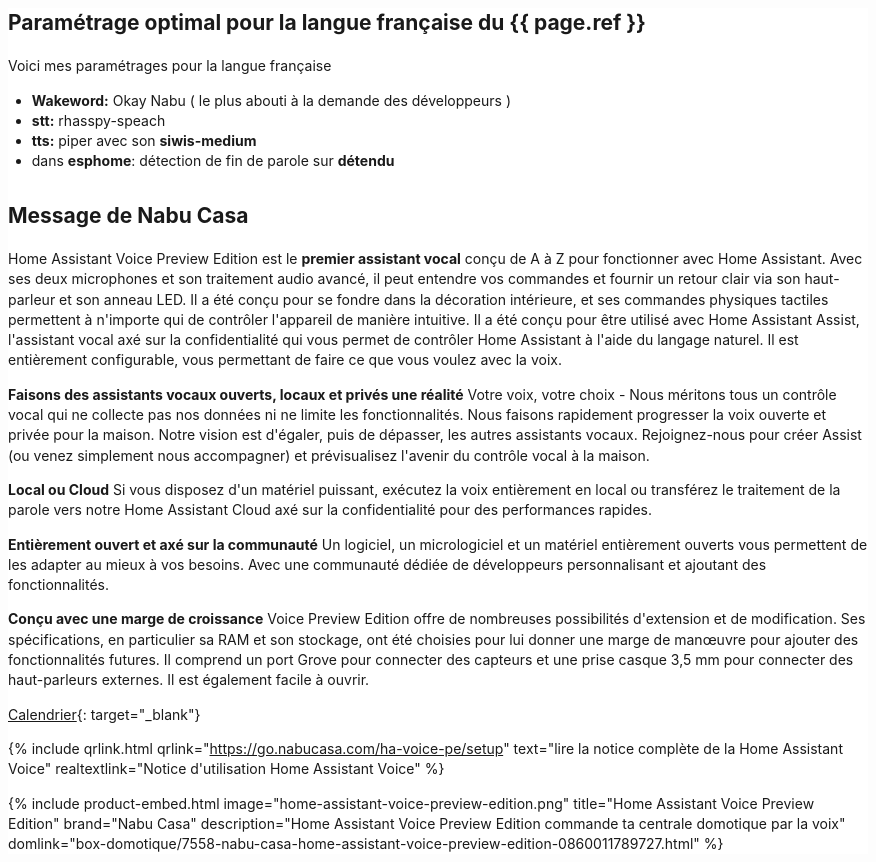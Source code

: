## Paramétrage optimal pour la langue française du {{ page.ref }}

Voici mes paramétrages pour la langue française

- **Wakeword:** Okay Nabu ( le plus abouti à la demande des développeurs )
- **stt:** rhasspy-speach
- **tts:** piper avec son **siwis-medium**
- dans **esphome**: détection de fin de parole sur **détendu**

## Message de Nabu Casa

Home Assistant Voice Preview Edition est le **premier assistant vocal** conçu de A à Z pour fonctionner avec Home Assistant. Avec ses deux microphones et son traitement audio avancé, il peut entendre vos commandes et fournir un retour clair via son haut-parleur et son anneau LED. Il a été conçu pour se fondre dans la décoration intérieure, et ses commandes physiques tactiles permettent à n'importe qui de contrôler l'appareil de manière intuitive. Il a été conçu pour être utilisé avec Home Assistant Assist, l'assistant vocal axé sur la confidentialité qui vous permet de contrôler Home Assistant à l'aide du langage naturel. Il est entièrement configurable, vous permettant de faire ce que vous voulez avec la voix.

**Faisons des assistants vocaux ouverts, locaux et privés une réalité**
Votre voix, votre choix - Nous méritons tous un contrôle vocal qui ne collecte pas nos données ni ne limite les fonctionnalités. Nous faisons rapidement progresser la voix ouverte et privée pour la maison. Notre vision est d'égaler, puis de dépasser, les autres assistants vocaux. Rejoignez-nous pour créer Assist (ou venez simplement nous accompagner) et prévisualisez l'avenir du contrôle vocal à la maison.

**Local ou Cloud**
Si vous disposez d'un matériel puissant, exécutez la voix entièrement en local ou transférez le traitement de la parole vers notre Home Assistant Cloud axé sur la confidentialité pour des performances rapides.

**Entièrement ouvert et axé sur la communauté**
Un logiciel, un micrologiciel et un matériel entièrement ouverts vous permettent de les adapter au mieux à vos besoins. Avec une communauté dédiée de développeurs personnalisant et ajoutant des fonctionnalités.

**Conçu avec une marge de croissance**
Voice Preview Edition offre de nombreuses possibilités d'extension et de modification. Ses spécifications, en particulier sa RAM et son stockage, ont été choisies pour lui donner une marge de manœuvre pour ajouter des fonctionnalités futures. Il comprend un port Grove pour connecter des capteurs et une prise casque 3,5 mm pour connecter des haut-parleurs externes. Il est également facile à ouvrir.

[Calendrier](https://www.home-assistant.io/blog/categories/assist/){: target="_blank"}


{% include qrlink.html qrlink="https://go.nabucasa.com/ha-voice-pe/setup" text="lire la notice complète de la Home Assistant Voice" realtextlink="Notice d'utilisation Home Assistant Voice" %}

{% include product-embed.html image="home-assistant-voice-preview-edition.png" title="Home Assistant Voice Preview Edition" brand="Nabu Casa" description="Home Assistant Voice Preview Edition commande ta centrale domotique par la voix" domlink="box-domotique/7558-nabu-casa-home-assistant-voice-preview-edition-0860011789727.html" %}
